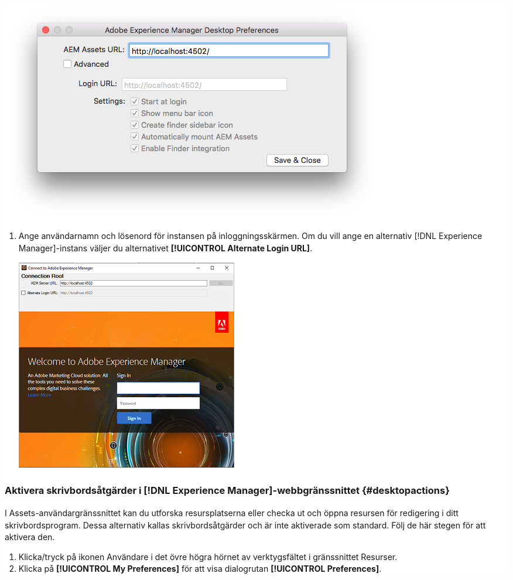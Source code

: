    ![Autentisera på Mac och ange  [!DNL Experience Manager] server-URL](assets/aem_desktop_app_server_url.png)

1. Ange användarnamn och lösenord för instansen på inloggningsskärmen. Om du vill ange en alternativ [!DNL Experience Manager]-instans väljer du alternativet **[!UICONTROL Alternate Login URL]**.

   ![Ange  [!DNL Experience Manager] serverautentiseringsuppgifter på inloggningsskärmen i  [!DNL Experience Manager] skrivbordsappen](assets/login_screen_v1.png)

### Aktivera skrivbordsåtgärder i [!DNL Experience Manager]-webbgränssnittet {#desktopactions}

I Assets-användargränssnittet kan du utforska resursplatserna eller checka ut och öppna resursen för redigering i ditt skrivbordsprogram. Dessa alternativ kallas skrivbordsåtgärder och är inte aktiverade som standard. Följ de här stegen för att aktivera den.

1. Klicka/tryck på ikonen Användare i det övre högra hörnet av verktygsfältet i gränssnittet Resurser.
1. Klicka på **[!UICONTROL My Preferences]** för att visa dialogrutan **[!UICONTROL Preferences]**.
